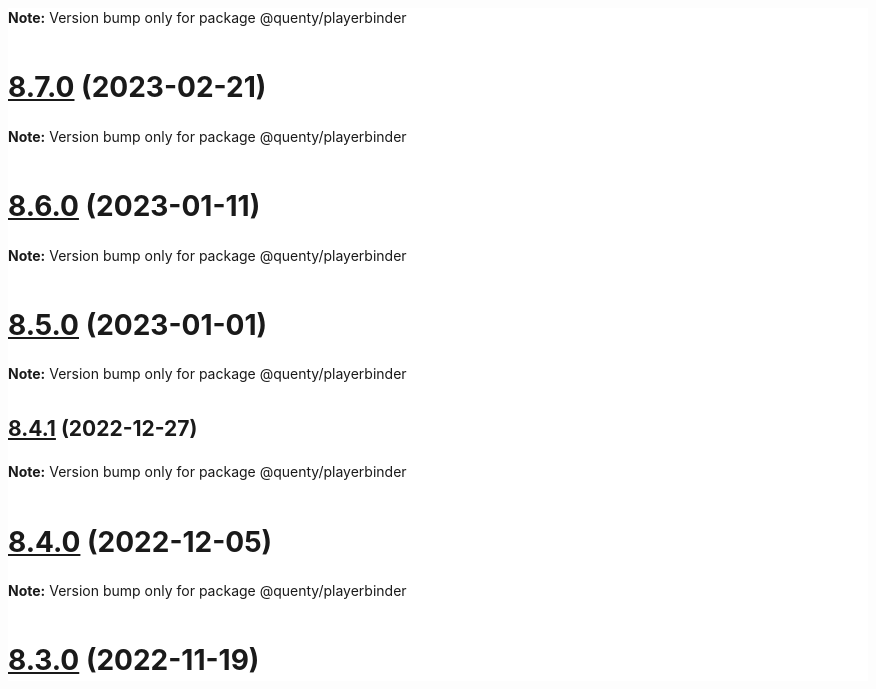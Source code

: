 **Note:** Version bump only for package @quenty/playerbinder





# [8.7.0](https://github.com/Quenty/NevermoreEngine/compare/@quenty/playerbinder@8.6.0...@quenty/playerbinder@8.7.0) (2023-02-21)

**Note:** Version bump only for package @quenty/playerbinder





# [8.6.0](https://github.com/Quenty/NevermoreEngine/compare/@quenty/playerbinder@8.5.0...@quenty/playerbinder@8.6.0) (2023-01-11)

**Note:** Version bump only for package @quenty/playerbinder





# [8.5.0](https://github.com/Quenty/NevermoreEngine/compare/@quenty/playerbinder@8.4.1...@quenty/playerbinder@8.5.0) (2023-01-01)

**Note:** Version bump only for package @quenty/playerbinder





## [8.4.1](https://github.com/Quenty/NevermoreEngine/compare/@quenty/playerbinder@8.4.0...@quenty/playerbinder@8.4.1) (2022-12-27)

**Note:** Version bump only for package @quenty/playerbinder





# [8.4.0](https://github.com/Quenty/NevermoreEngine/compare/@quenty/playerbinder@8.3.0...@quenty/playerbinder@8.4.0) (2022-12-05)

**Note:** Version bump only for package @quenty/playerbinder





# [8.3.0](https://github.com/Quenty/NevermoreEngine/compare/@quenty/playerbinder@8.2.0...@quenty/playerbinder@8.3.0) (2022-11-19)
